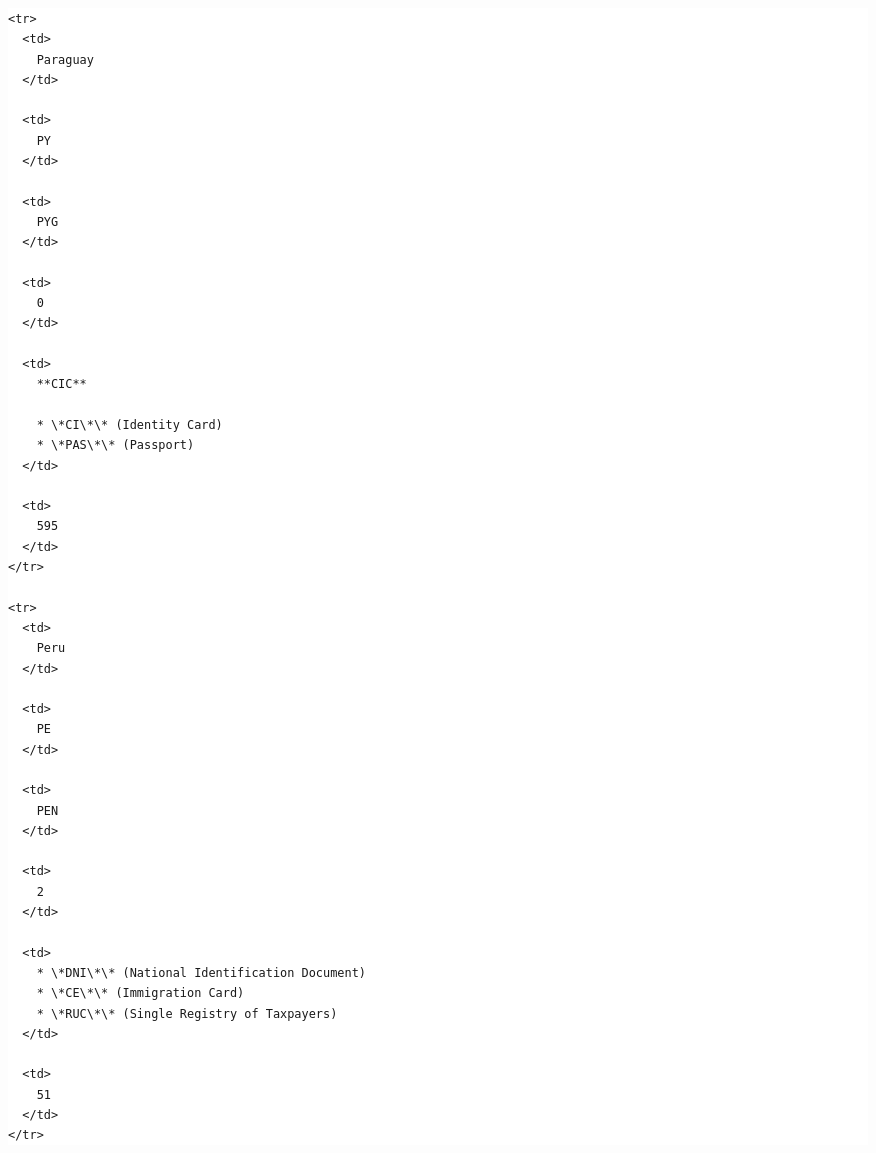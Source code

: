     <tr>
      <td>
        Paraguay
      </td>

      <td>
        PY
      </td>

      <td>
        PYG
      </td>

      <td>
        0
      </td>

      <td>
        **CIC**  

        * \*CI\*\* (Identity Card)  
        * \*PAS\*\* (Passport)
      </td>

      <td>
        595
      </td>
    </tr>

    <tr>
      <td>
        Peru
      </td>

      <td>
        PE
      </td>

      <td>
        PEN
      </td>

      <td>
        2
      </td>

      <td>
        * \*DNI\*\* (National Identification Document)  
        * \*CE\*\* (Immigration Card)  
        * \*RUC\*\* (Single Registry of Taxpayers)
      </td>

      <td>
        51
      </td>
    </tr>
